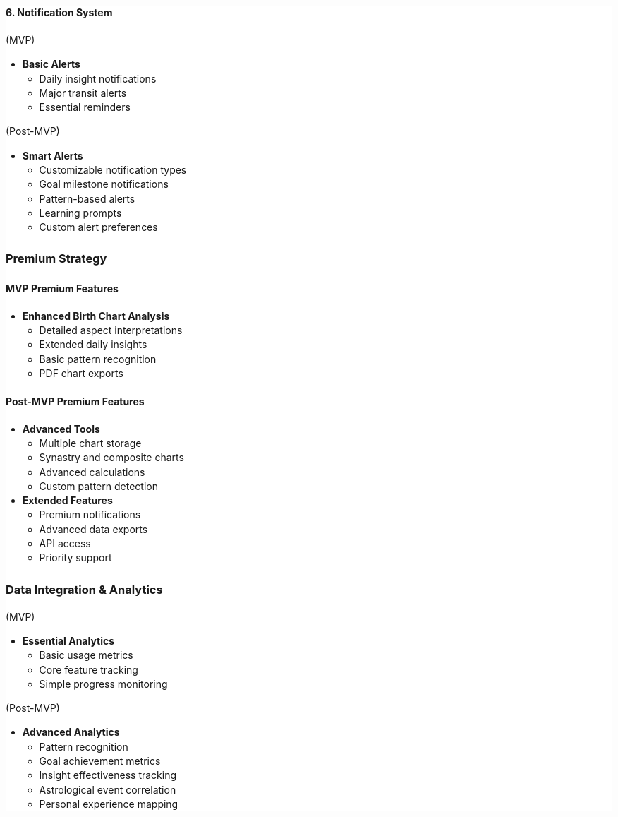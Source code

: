#### 6. Notification System

(MVP)
- **Basic Alerts**
  - Daily insight notifications
  - Major transit alerts
  - Essential reminders

(Post-MVP)
- **Smart Alerts**
  - Customizable notification types
  - Goal milestone notifications
  - Pattern-based alerts
  - Learning prompts
  - Custom alert preferences

### Premium Strategy

#### MVP Premium Features
- **Enhanced Birth Chart Analysis**
  - Detailed aspect interpretations
  - Extended daily insights
  - Basic pattern recognition
  - PDF chart exports

#### Post-MVP Premium Features
- **Advanced Tools**
  - Multiple chart storage
  - Synastry and composite charts
  - Advanced calculations
  - Custom pattern detection
- **Extended Features**
  - Premium notifications
  - Advanced data exports
  - API access
  - Priority support

### Data Integration & Analytics

(MVP)
- **Essential Analytics**
  - Basic usage metrics
  - Core feature tracking
  - Simple progress monitoring

(Post-MVP)
- **Advanced Analytics**
  - Pattern recognition
  - Goal achievement metrics
  - Insight effectiveness tracking
  - Astrological event correlation
  - Personal experience mapping
